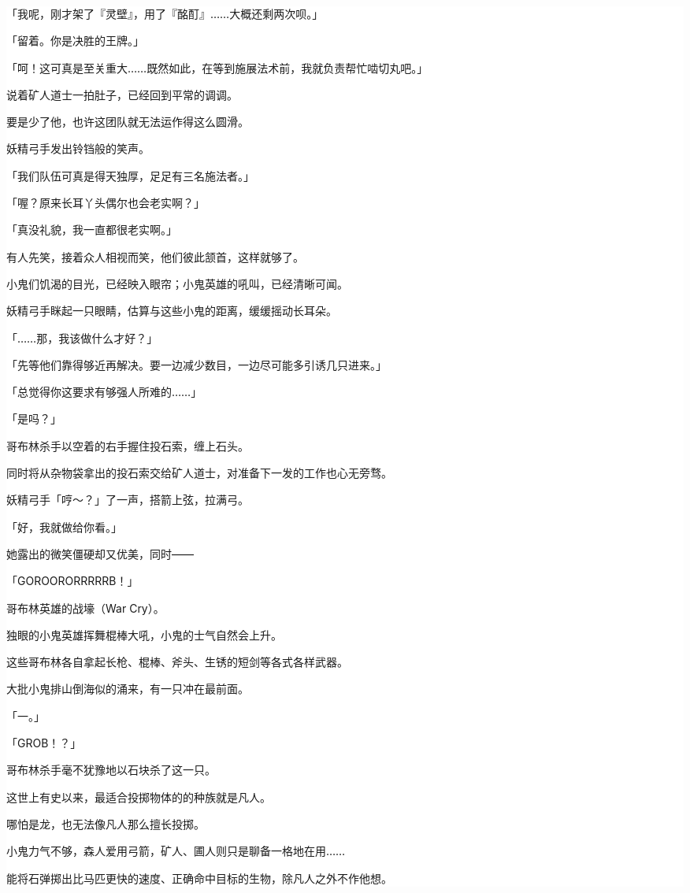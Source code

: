 「我呢，刚才架了『灵壁』，用了『酩酊』……大概还剩两次呗。」

「留着。你是决胜的王牌。」

「呵！这可真是至关重大……既然如此，在等到施展法术前，我就负责帮忙啮切丸吧。」

说着矿人道士一拍肚子，已经回到平常的调调。

要是少了他，也许这团队就无法运作得这么圆滑。

妖精弓手发出铃铛般的笑声。

「我们队伍可真是得天独厚，足足有三名施法者。」

「喔？原来长耳丫头偶尔也会老实啊？」

「真没礼貌，我一直都很老实啊。」

有人先笑，接着众人相视而笑，他们彼此颔首，这样就够了。

小鬼们饥渴的目光，已经映入眼帘；小鬼英雄的吼叫，已经清晰可闻。

妖精弓手眯起一只眼睛，估算与这些小鬼的距离，缓缓摇动长耳朵。

「……那，我该做什么才好？」

「先等他们靠得够近再解决。要一边减少数目，一边尽可能多引诱几只进来。」

「总觉得你这要求有够强人所难的……」

「是吗？」

哥布林杀手以空着的右手握住投石索，缠上石头。

同时将从杂物袋拿出的投石索交给矿人道士，对准备下一发的工作也心无旁骛。

妖精弓手「哼～？」了一声，搭箭上弦，拉满弓。

「好，我就做给你看。」

她露出的微笑僵硬却又优美，同时——

「GOROORORRRRRB！」

哥布林英雄的战壕（War Cry）。

独眼的小鬼英雄挥舞棍棒大吼，小鬼的士气自然会上升。

这些哥布林各自拿起长枪、棍棒、斧头、生锈的短剑等各式各样武器。

大批小鬼排山倒海似的涌来，有一只冲在最前面。

「一。」

「GROB！？」

哥布林杀手毫不犹豫地以石块杀了这一只。

这世上有史以来，最适合投掷物体的的种族就是凡人。

哪怕是龙，也无法像凡人那么擅长投掷。

小鬼力气不够，森人爱用弓箭，矿人、圃人则只是聊备一格地在用……

能将石弹掷出比马匹更快的速度、正确命中目标的生物，除凡人之外不作他想。

